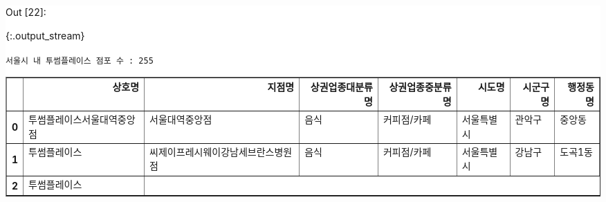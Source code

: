 </div>

<div class="output_prompt">
Out&nbsp;[22]:
</div>

{:.output_stream}

```
서울시 내 투썸플레이스 점포 수 : 255

```




<div markdown="0">
<div>
<style scoped>
    .dataframe tbody tr th:only-of-type {
        vertical-align: middle;
    }

    .dataframe tbody tr th {
        vertical-align: top;
    }

    .dataframe thead th {
        text-align: right;
    }
</style>
<table border="1" class="dataframe">
  <thead>
    <tr style="text-align: right;">
      <th></th>
      <th>상호명</th>
      <th>지점명</th>
      <th>상권업종대분류명</th>
      <th>상권업종중분류명</th>
      <th>시도명</th>
      <th>시군구명</th>
      <th>행정동명</th>
    </tr>
  </thead>
  <tbody>
    <tr>
      <th>0</th>
      <td>투썸플레이스서울대역중앙점</td>
      <td>서울대역중앙점</td>
      <td>음식</td>
      <td>커피점/카페</td>
      <td>서울특별시</td>
      <td>관악구</td>
      <td>중앙동</td>
    </tr>
    <tr>
      <th>1</th>
      <td>투썸플레이스</td>
      <td>씨제이프레시웨이강남세브란스병원점</td>
      <td>음식</td>
      <td>커피점/카페</td>
      <td>서울특별시</td>
      <td>강남구</td>
      <td>도곡1동</td>
    </tr>
    <tr>
      <th>2</th>
      <td>투썸플레이스</td>
